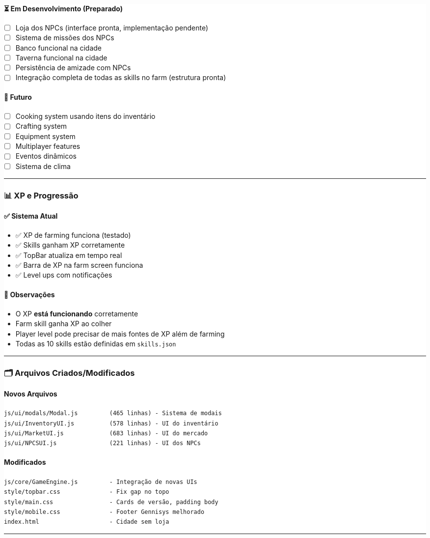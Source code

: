 #### ⏳ Em Desenvolvimento (Preparado)
- [ ] Loja dos NPCs (interface pronta, implementação pendente)
- [ ] Sistema de missões dos NPCs
- [ ] Banco funcional na cidade
- [ ] Taverna funcional na cidade
- [ ] Persistência de amizade com NPCs
- [ ] Integração completa de todas as skills no farm (estrutura pronta)

#### 🔮 Futuro
- [ ] Cooking system usando itens do inventário
- [ ] Crafting system
- [ ] Equipment system
- [ ] Multiplayer features
- [ ] Eventos dinâmicos
- [ ] Sistema de clima

---

### 📊 XP e Progressão

#### ✅ Sistema Atual
- ✅ XP de farming funciona (testado)
- ✅ Skills ganham XP corretamente
- ✅ TopBar atualiza em tempo real
- ✅ Barra de XP na farm screen funciona
- ✅ Level ups com notificações

#### 🔧 Observações
- O XP **está funcionando** corretamente
- Farm skill ganha XP ao colher
- Player level pode precisar de mais fontes de XP além de farming
- Todas as 10 skills estão definidas em `skills.json`

---

### 🗂️ Arquivos Criados/Modificados

#### Novos Arquivos
```
js/ui/modals/Modal.js         (465 linhas) - Sistema de modais
js/ui/InventoryUI.js          (578 linhas) - UI do inventário
js/ui/MarketUI.js             (683 linhas) - UI do mercado
js/ui/NPCSUI.js               (221 linhas) - UI dos NPCs
```

#### Modificados
```
js/core/GameEngine.js         - Integração de novas UIs
style/topbar.css              - Fix gap no topo
style/main.css                - Cards de versão, padding body
style/mobile.css              - Footer Gennisys melhorado
index.html                    - Cidade sem loja
```

---